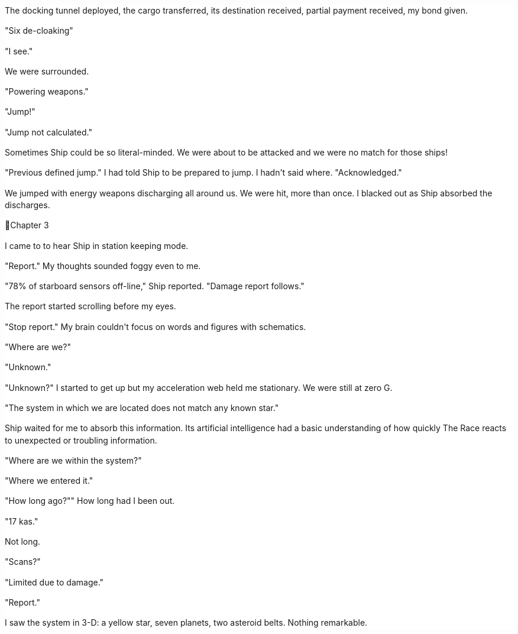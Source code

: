 The docking tunnel deployed, the cargo transferred, its destination received, partial payment received, my bond given.

"Six de-cloaking"

"I see."

We were surrounded.

"Powering weapons."

"Jump!"

"Jump not calculated."

Sometimes Ship could be so literal-minded. We were about to be attacked and we were no match for those ships!

"Previous defined jump." I had told Ship to be prepared to jump. I hadn't said where.
"Acknowledged."

We jumped with energy weapons discharging all around us. We were hit, more than once. I blacked out as Ship absorbed the discharges.


Chapter 3

I came to to hear Ship in station keeping mode.

"Report." My thoughts sounded foggy even to me.

"78% of starboard sensors off-line," Ship reported. "Damage report follows."

The report started scrolling before my eyes.

"Stop report." My brain couldn't focus on words and figures with schematics.

"Where are we?"

"Unknown."

"Unknown?" I started to get up but my acceleration web held me stationary. We were still at zero G.

"The system in which we are located does not match any known star."

Ship waited for me to absorb this information. Its artificial intelligence had a basic understanding of how quickly The Race reacts to unexpected or troubling information.

"Where are we within the system?"

"Where we entered it."

"How long ago?"" How long had I been out.

"17 kas."

Not long.

"Scans?"

"Limited due to damage."

"Report."

I saw the system in 3-D: a yellow star, seven planets, two asteroid belts. Nothing remarkable.
